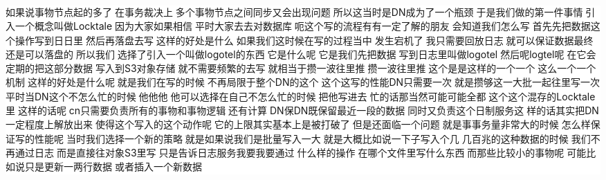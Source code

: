 如果说事物节点起的多了
在事务裁决上
多个事物节点之间同步又会出现问题
所以这当时是DN成为了一个瓶颈
于是我们做的第一件事情
引入一个概念叫做Locktale
因为大家如果相信
平时大家去去对数据库
呃这个写的流程有有一定了解的朋友
会知道我们怎么写
首先先把数据这个操作写到日日里
然后再落盘去写
这样的好处是什么
如果我们这时候在写的过程当中
发生宕机了
我只需要回放日志
就可以保证数据最终还是可以落盘的
所以我们
选择了引入一个叫做logotel的东西
它是什么呢
它是我们先把数据
写到日志里叫做logotel
然后呢logtel呢
在它会定期的把这部分数据
写入到S3对象存储
就不需要频繁的去写
就相当于攒一波往里推
攒一波往里推
这个是是这样的一个一个
这么一个一个机制
这样的好处是什么呢
就是我们在写的时候
不再局限于整个DN的这个
这个这写的性能DN只需要一次
就是攒够这一大批一起往里写一次
平时当DN这个不怎么忙的时候
他他他
他可以选择在自己不怎么忙的时候
把他写进去
忙的话那当然可能可能全都
这个这个混存的Locktale里
这样的话呢
cn只需要负责所有的事物和事物逻辑
还有计算
DN保DN既保留最近一段的数据
同时又负责这个日制服务这
样的话其实把DN一定程度上解放出来
使得这个写入的这个动作呢
它的上限其实基本上是被打破了
但是还面临一个问题
就是事事务量非常大的时候
怎么样保证写的性能呢
当时我们选择一个新的策略
就是如果说我们是批量写入一大
就是大概比如说一下子写入个几
几百兆的这种数据的时候
我们不再通过日志
而是直接往对象S3里写
只是告诉日志服务我要我要通过
什么样的操作
在哪个文件里写什么东西
而那些比较小的事物呢
可能比如说只是更新一两行数据
或者插入一个新数据
